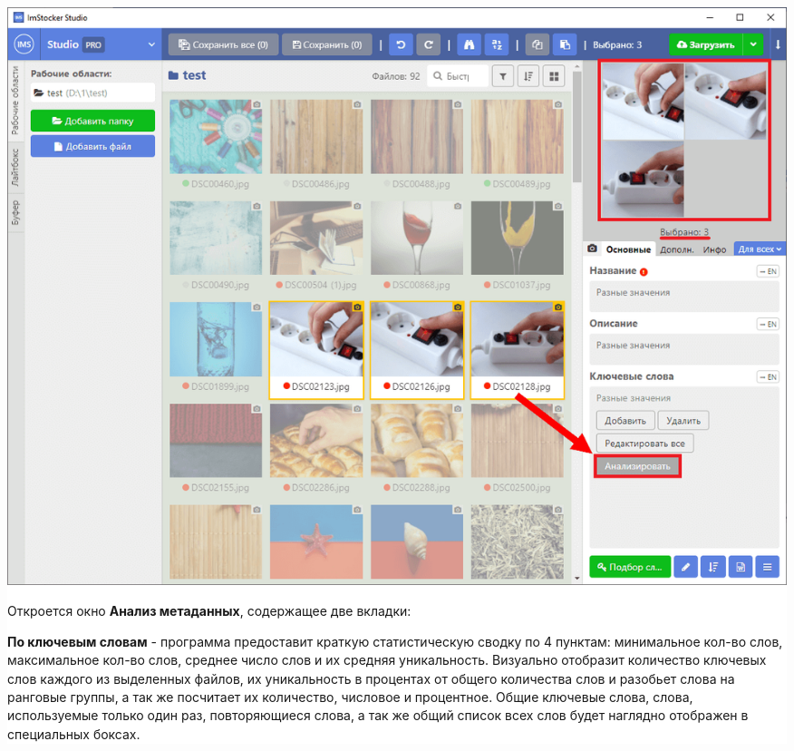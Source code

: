   <img src="media/ru_image106.png">
</p>

Откроется окно **Анализ метаданных**, содержащее две вкладки:

**По ключевым словам** - программа предоставит краткую статистическую сводку по 4 пунктам: минимальное кол-во слов, максимальное кол-во слов, среднее число слов и их средняя уникальность. Визуально отобразит количество ключевых слов каждого из выделенных файлов, их уникальность в процентах от общего количества слов и разобьет слова на ранговые группы, а так же посчитает их количество, числовое и процентное. Общие ключевые слова, слова, используемые только один раз, повторяющиеся слова, а так же общий список всех слов будет наглядно отображен в специальных боксах.

<p align="center">